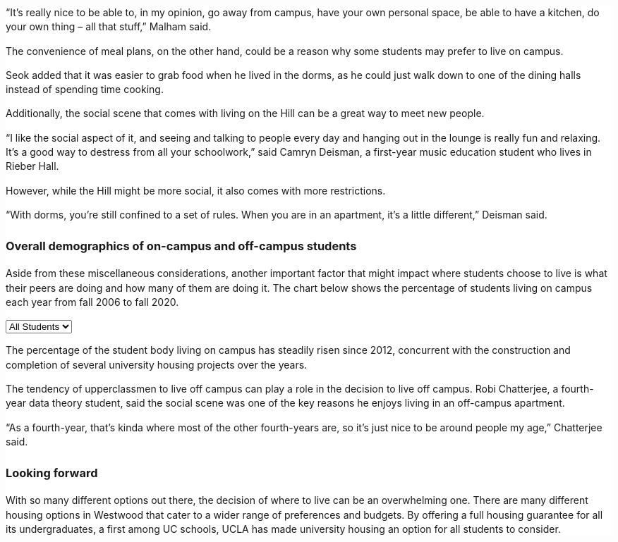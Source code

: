 “It’s really nice to be able to, in my opinion, go away from campus, have your own personal space, be able to have a kitchen, do your own thing – all that stuff,” Malham said.

The convenience of meal plans, on the other hand, could be a reason why some students may prefer to live on campus.

Seok added that it was easier to grab food when he lived in the dorms, as he could just walk down to one of the dining halls instead of spending time cooking.

Additionally, the social scene that comes with living on the Hill can be a great way to meet new people.

“I like the social aspect of it, and seeing and talking to people every day and hanging out in the lounge is really fun and relaxing. It’s a good way to destress from all your schoolwork,” said Camryn Deisman, a first-year music education student who lives in Rieber Hall. 

However, while the Hill might be more social, it also comes with more restrictions. 

“With dorms, you’re still confined to a set of rules. When you are in an apartment, it’s a little different,” Deisman said.
### Overall demographics of on-campus and off-campus students

Aside from these miscellaneous considerations, another important factor that might impact where students choose to live is what their peers are doing and how many of them are doing it. The chart below shows the percentage of students living on campus each year from fall 2006 to fall 2020. 


<div class = "selectBox" >
  <select id = "studentType">
      <option value="40, 40, 40, 39, 36, 48, 35, 39, 43, 45, 47, 48, 48, 48, 48"
              label = "All Students" 
              selected>% of All Students On Campus</option>
      <option value="39, 39, 38, 34, 34, 34, 34, 39, 47, 51, 53, 51, 54, 56, 56"
              label = "Transfers"
              >% of New Transfers On Campus</option>
      <option value="94, 94, 94, 93, 94, 94, 94, 95, 96, 98, 97, 98, 98, 98, 98"
              label = "First-Years"
              >% of First-Years On Campus</option>
  </select>  
</div>
<div class = "chartBox" >
    <canvas id="campusData" width="400" height="320"></canvas> 
</div> 

The percentage of the student body living on campus has steadily risen since 2012, concurrent with the construction and completion of several university housing projects over the years.

The tendency of upperclassmen to live off campus can play a role in the decision to live off campus. Robi Chatterjee, a fourth-year data theory student, said the social scene was one of the key reasons he enjoys living in an off-campus apartment. 

“As a fourth-year, that’s kinda where most of the other fourth-years are, so it’s just nice to be around people my age,” Chatterjee said.

### Looking forward 
With so many different options out there, the decision of where to live can be an overwhelming one. There are many different housing options in Westwood that cater to a wider range of preferences and budgets. By offering a full housing guarantee for all its undergraduates, a first among UC schools, UCLA has made university housing an option for all students to consider. 
